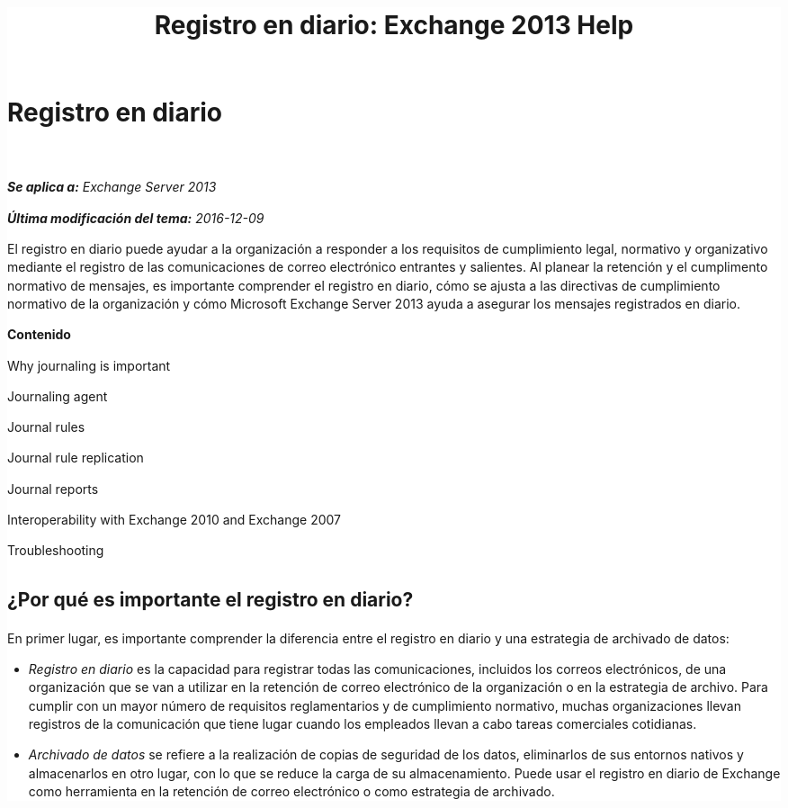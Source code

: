 ﻿---
title: 'Registro en diario: Exchange 2013 Help'
TOCTitle: Registro en diario
ms:assetid: 6a20f207-4485-44ef-b010-ec760eb5165b
ms:mtpsurl: https://technet.microsoft.com/es-es/library/Aa998649(v=EXCHG.150)
ms:contentKeyID: 49895685
ms.date: 05/22/2018
mtps_version: v=EXCHG.150
ms.translationtype: MT
---

# Registro en diario

 

_**Se aplica a:** Exchange Server 2013_

_**Última modificación del tema:** 2016-12-09_

El registro en diario puede ayudar a la organización a responder a los requisitos de cumplimiento legal, normativo y organizativo mediante el registro de las comunicaciones de correo electrónico entrantes y salientes. Al planear la retención y el cumplimento normativo de mensajes, es importante comprender el registro en diario, cómo se ajusta a las directivas de cumplimiento normativo de la organización y cómo Microsoft Exchange Server 2013 ayuda a asegurar los mensajes registrados en diario.

**Contenido**

Why journaling is important

Journaling agent

Journal rules

Journal rule replication

Journal reports

Interoperability with Exchange 2010 and Exchange 2007

Troubleshooting

## ¿Por qué es importante el registro en diario?

En primer lugar, es importante comprender la diferencia entre el registro en diario y una estrategia de archivado de datos:

  - *Registro en diario* es la capacidad para registrar todas las comunicaciones, incluidos los correos electrónicos, de una organización que se van a utilizar en la retención de correo electrónico de la organización o en la estrategia de archivo. Para cumplir con un mayor número de requisitos reglamentarios y de cumplimiento normativo, muchas organizaciones llevan registros de la comunicación que tiene lugar cuando los empleados llevan a cabo tareas comerciales cotidianas.

  - *Archivado de datos* se refiere a la realización de copias de seguridad de los datos, eliminarlos de sus entornos nativos y almacenarlos en otro lugar, con lo que se reduce la carga de su almacenamiento. Puede usar el registro en diario de Exchange como herramienta en la retención de correo electrónico o como estrategia de archivado.
